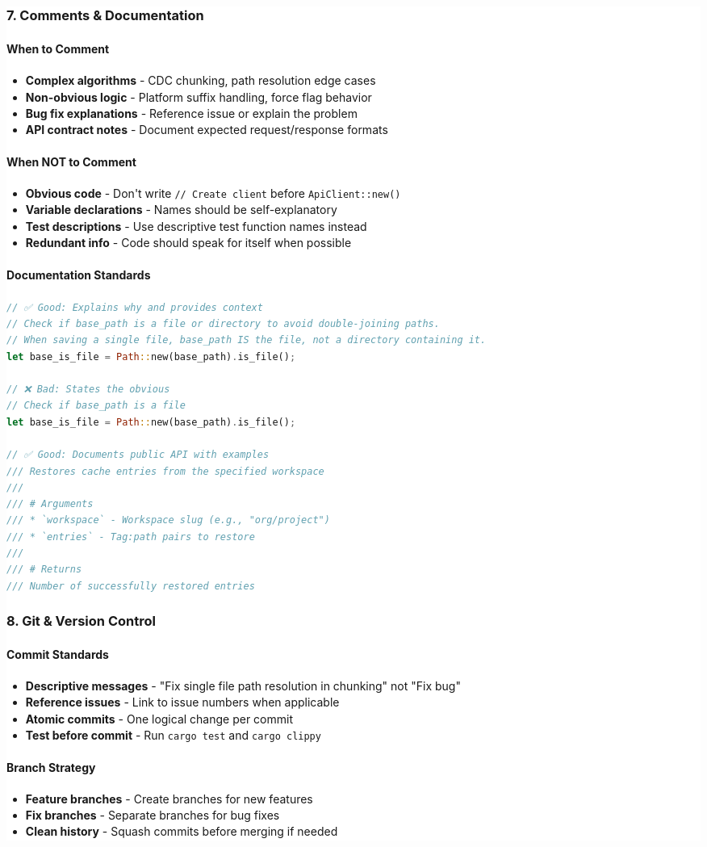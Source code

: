 ### 7. Comments & Documentation

#### When to Comment

- **Complex algorithms** - CDC chunking, path resolution edge cases
- **Non-obvious logic** - Platform suffix handling, force flag behavior
- **Bug fix explanations** - Reference issue or explain the problem
- **API contract notes** - Document expected request/response formats

#### When NOT to Comment

- **Obvious code** - Don't write `// Create client` before `ApiClient::new()`
- **Variable declarations** - Names should be self-explanatory
- **Test descriptions** - Use descriptive test function names instead
- **Redundant info** - Code should speak for itself when possible

#### Documentation Standards

```rust
// ✅ Good: Explains why and provides context
// Check if base_path is a file or directory to avoid double-joining paths.
// When saving a single file, base_path IS the file, not a directory containing it.
let base_is_file = Path::new(base_path).is_file();

// ❌ Bad: States the obvious
// Check if base_path is a file
let base_is_file = Path::new(base_path).is_file();

// ✅ Good: Documents public API with examples
/// Restores cache entries from the specified workspace
///
/// # Arguments
/// * `workspace` - Workspace slug (e.g., "org/project")
/// * `entries` - Tag:path pairs to restore
///
/// # Returns
/// Number of successfully restored entries
```

### 8. Git & Version Control

#### Commit Standards

- **Descriptive messages** - "Fix single file path resolution in chunking" not "Fix bug"
- **Reference issues** - Link to issue numbers when applicable
- **Atomic commits** - One logical change per commit
- **Test before commit** - Run `cargo test` and `cargo clippy`

#### Branch Strategy

- **Feature branches** - Create branches for new features
- **Fix branches** - Separate branches for bug fixes
- **Clean history** - Squash commits before merging if needed
